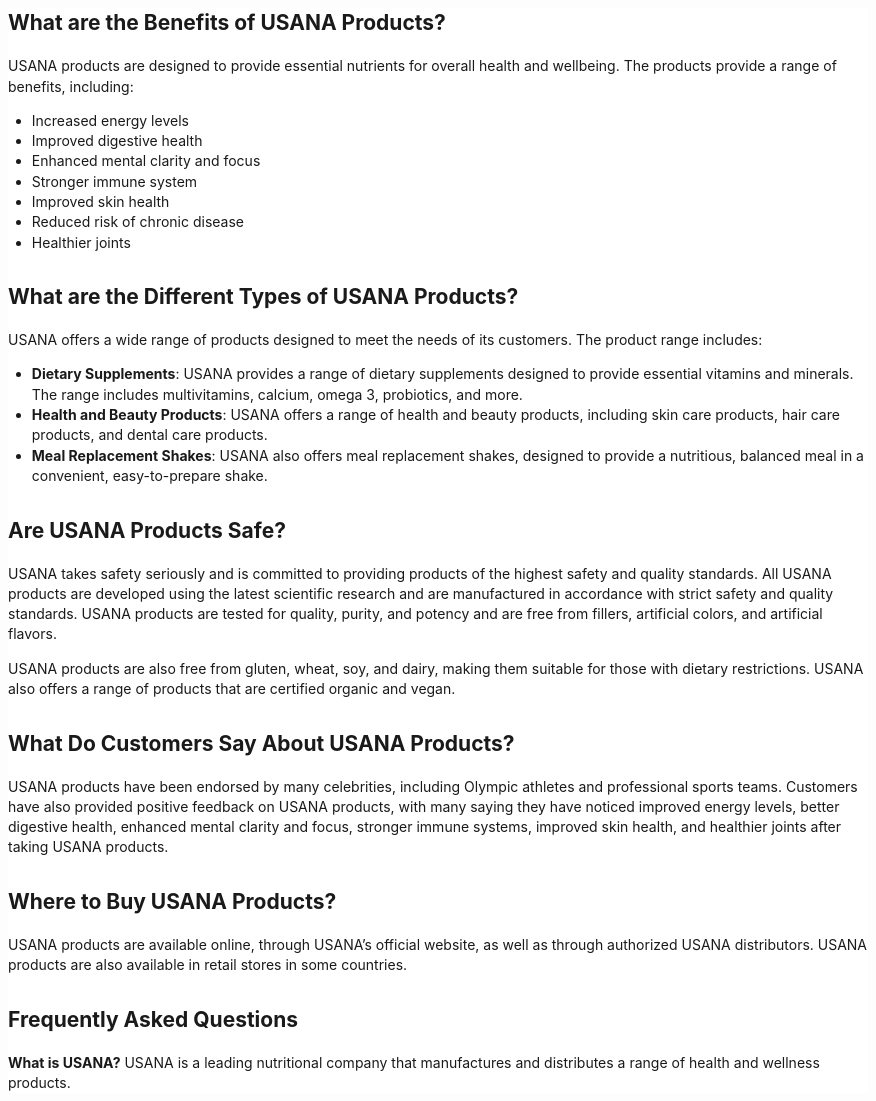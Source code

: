 <h2>What are the Benefits of USANA Products?</h2>

USANA products are designed to provide essential nutrients for overall health and wellbeing. The products provide a range of benefits, including:

<ul>
  <li>Increased energy levels</li>
  <li>Improved digestive health</li>
  <li>Enhanced mental clarity and focus</li>
  <li>Stronger immune system</li>
  <li>Improved skin health</li>
  <li>Reduced risk of chronic disease</li>
  <li>Healthier joints</li>
</ul>

<h2>What are the Different Types of USANA Products?</h2>

USANA offers a wide range of products designed to meet the needs of its customers. The product range includes:

<ul>
  <li><b>Dietary Supplements</b>: USANA provides a range of dietary supplements designed to provide essential vitamins and minerals. The range includes multivitamins, calcium, omega 3, probiotics, and more.</li>
  <li><b>Health and Beauty Products</b>: USANA offers a range of health and beauty products, including skin care products, hair care products, and dental care products.</li>
  <li><b>Meal Replacement Shakes</b>: USANA also offers meal replacement shakes, designed to provide a nutritious, balanced meal in a convenient, easy-to-prepare shake.</li>
</ul>

<h2>Are USANA Products Safe?</h2>

USANA takes safety seriously and is committed to providing products of the highest safety and quality standards. All USANA products are developed using the latest scientific research and are manufactured in accordance with strict safety and quality standards. USANA products are tested for quality, purity, and potency and are free from fillers, artificial colors, and artificial flavors.

USANA products are also free from gluten, wheat, soy, and dairy, making them suitable for those with dietary restrictions. USANA also offers a range of products that are certified organic and vegan. 

<h2>What Do Customers Say About USANA Products?</h2>

USANA products have been endorsed by many celebrities, including Olympic athletes and professional sports teams. Customers have also provided positive feedback on USANA products, with many saying they have noticed improved energy levels, better digestive health, enhanced mental clarity and focus, stronger immune systems, improved skin health, and healthier joints after taking USANA products.

<h2>Where to Buy USANA Products?</h2>

USANA products are available online, through USANA’s official website, as well as through authorized USANA distributors. USANA products are also available in retail stores in some countries.

<h2>Frequently Asked Questions</h2>
<b>What is USANA?</b>
USANA is a leading nutritional company that manufactures and distributes a range of health and wellness products.

